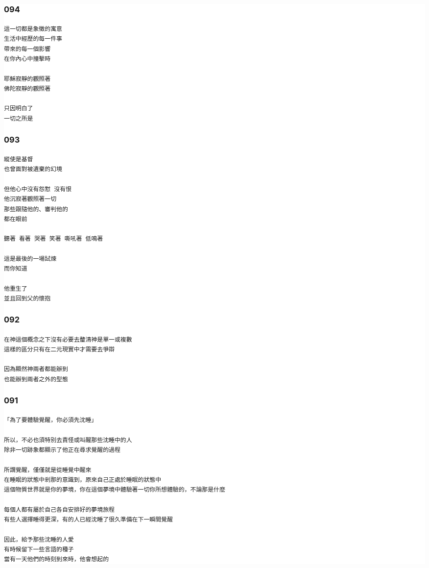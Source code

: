 
### 094
```
這一切都是象徵的寓意
生活中經歷的每一件事
帶來的每一個影響
在你內心中撞擊時

耶穌寂靜的觀照著
佛陀寂靜的觀照著

只因明白了
一切之所是
```


### 093
```
縱使是基督
也曾面對被遺棄的幻境

但他心中沒有怨懟 沒有恨
他沉寂著觀照著一切
那些跟隨他的、審判他的
都在眼前

聽著 看著 哭著 笑著 嘶吼著 低鳴著

這是最後的一場試煉
而你知道

他重生了
並且回到父的懷抱
```


### 092
```
在神這個概念之下沒有必要去釐清神是單一或複數
這樣的區分只有在二元現實中才需要去爭辯

因為顯然神兩者都能辦到
也能辦到兩者之外的型態
```


### 091
```
「為了要體驗覺醒，你必須先沈睡」

所以，不必也須特別去責怪或叫醒那些沈睡中的人
除非一切跡象都顯示了他正在尋求覺醒的過程

所謂覺醒，僅僅就是從睡覺中醒來
在睡眠的狀態中剎那的意識到，原來自己正處於睡眠的狀態中
這個物質世界就是你的夢境，你在這個夢境中體驗著一切你所想體驗的，不論那是什麼

每個人都有屬於自己各自安排好的夢境旅程
有些人選擇睡得更深，有的人已經沈睡了很久準備在下一瞬間覺醒

因此，給予那些沈睡的人愛
有時候留下一些言語的種子
當有一天他們的時刻到來時，他會想起的
```
